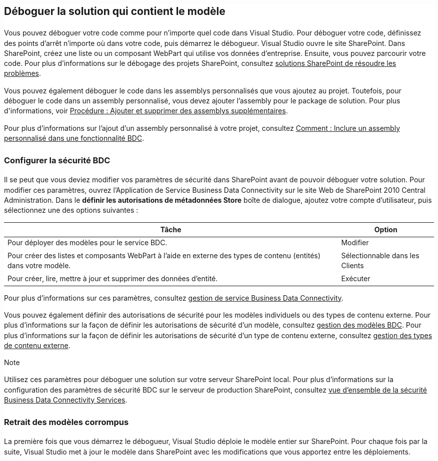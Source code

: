## <a name="debug-the-solution-that-contains-the-model"></a>Déboguer la solution qui contient le modèle
 Vous pouvez déboguer votre code comme pour n’importe quel code dans Visual Studio. Pour déboguer votre code, définissez des points d’arrêt n’importe où dans votre code, puis démarrez le débogueur. Visual Studio ouvre le site SharePoint. Dans SharePoint, créez une liste ou un composant WebPart qui utilise vos données d’entreprise. Ensuite, vous pouvez parcourir votre code. Pour plus d’informations sur le débogage des projets SharePoint, consultez [solutions SharePoint de résoudre les problèmes](../sharepoint/troubleshooting-sharepoint-solutions.md).  
  
 Vous pouvez également déboguer le code dans les assemblys personnalisés que vous ajoutez au projet. Toutefois, pour déboguer le code dans un assembly personnalisé, vous devez ajouter l’assembly pour le package de solution. Pour plus d'informations, voir [Procédure : Ajouter et supprimer des assemblys supplémentaires](../sharepoint/how-to-add-and-remove-additional-assemblies.md).  
  
 Pour plus d’informations sur l’ajout d’un assembly personnalisé à votre projet, consultez [Comment : Inclure un assembly personnalisé dans une fonctionnalité BDC](../sharepoint/how-to-include-a-custom-assembly-in-a-bdc-feature.md).  
  
### <a name="configure-bdc-security"></a>Configurer la sécurité BDC
 Il se peut que vous deviez modifier vos paramètres de sécurité dans SharePoint avant de pouvoir déboguer votre solution. Pour modifier ces paramètres, ouvrez l’Application de Service Business Data Connectivity sur le site Web de SharePoint 2010 Central Administration. Dans le **définir les autorisations de métadonnées Store** boîte de dialogue, ajoutez votre compte d’utilisateur, puis sélectionnez une des options suivantes :  
  
|Tâche|Option|  
|----------|------------|  
|Pour déployer des modèles pour le service BDC.|Modifier|  
|Pour créer des listes et composants WebPart à l’aide en externe des types de contenu (entités) dans votre modèle.|Sélectionnable dans les Clients|  
|Pour créer, lire, mettre à jour et supprimer des données d’entité.|Exécuter|  
  
 Pour plus d’informations sur ces paramètres, consultez [gestion de service Business Data Connectivity](http://go.microsoft.com/fwlink/?LinkID=178883).  
  
 Vous pouvez également définir des autorisations de sécurité pour les modèles individuels ou des types de contenu externe. Pour plus d’informations sur la façon de définir les autorisations de sécurité d’un modèle, consultez [gestion des modèles BDC](http://go.microsoft.com/fwlink/?LinkID=178884). Pour plus d’informations sur la façon de définir les autorisations de sécurité d’un type de contenu externe, consultez [gestion des types de contenu externe](http://go.microsoft.com/fwlink/?LinkID=178885).  
  
> [!NOTE]  
>  Utilisez ces paramètres pour déboguer une solution sur votre serveur SharePoint local. Pour plus d’informations sur la configuration des paramètres de sécurité BDC sur le serveur de production SharePoint, consultez [vue d’ensemble de la sécurité Business Data Connectivity Services](http://go.microsoft.com/fwlink/?LinkID=178886).  
  
### <a name="retract-models-that-become-corrupt"></a>Retrait des modèles corrompus
 La première fois que vous démarrez le débogueur, Visual Studio déploie le modèle entier sur SharePoint. Pour chaque fois par la suite, Visual Studio met à jour le modèle dans SharePoint avec les modifications que vous apportez entre les déploiements.  
  